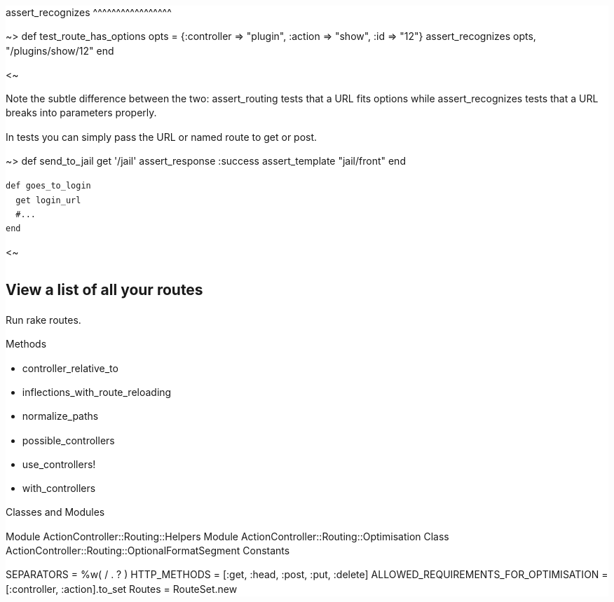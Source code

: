 assert_recognizes
^^^^^^^^^^^^^^^^^

~>
    def test_route_has_options
     opts = {:controller => "plugin", :action => "show", :id => "12"}
     assert_recognizes opts, "/plugins/show/12"
    end

<~

Note the subtle difference between the two: assert_routing tests that a URL fits options while assert_recognizes tests that a URL breaks into
parameters properly.

In tests you can simply pass the URL or named route to get or post.

~>
    def send_to_jail
      get '/jail'
      assert_response :success
      assert_template "jail/front"
    end

    def goes_to_login
      get login_url
      #...
    end

<~



View a list of all your routes
------------------------------

Run rake routes.

Methods

  * controller_relative_to

  * inflections_with_route_reloading

  * normalize_paths

  * possible_controllers

  * use_controllers!

  * with_controllers

Classes and Modules

Module ActionController::Routing::Helpers
Module ActionController::Routing::Optimisation
Class ActionController::Routing::OptionalFormatSegment
Constants

SEPARATORS = %w( / . ? )
HTTP_METHODS = [:get, :head, :post, :put, :delete]
ALLOWED_REQUIREMENTS_FOR_OPTIMISATION = [:controller, :action].to_set
Routes = RouteSet.new
